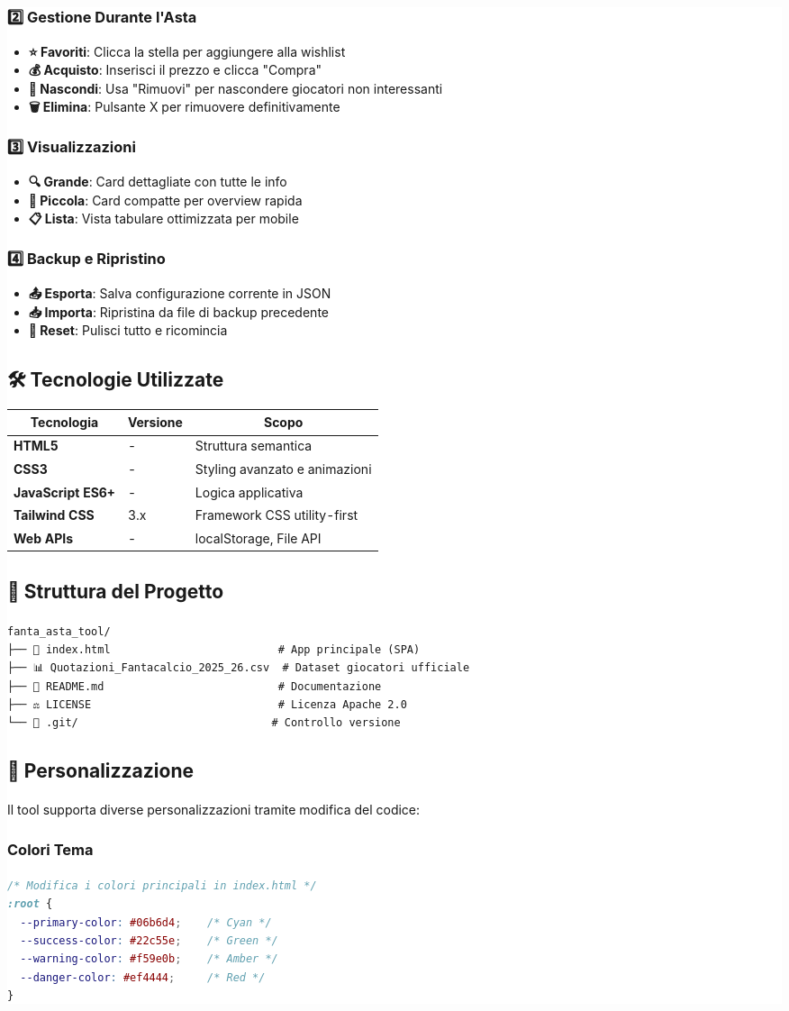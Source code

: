 ### 2️⃣ **Gestione Durante l'Asta**
- **⭐ Favoriti**: Clicca la stella per aggiungere alla wishlist
- **💰 Acquisto**: Inserisci il prezzo e clicca "Compra"
- **🙈 Nascondi**: Usa "Rimuovi" per nascondere giocatori non interessanti
- **🗑️ Elimina**: Pulsante X per rimuovere definitivamente

### 3️⃣ **Visualizzazioni**
- **🔍 Grande**: Card dettagliate con tutte le info
- **📱 Piccola**: Card compatte per overview rapida
- **📋 Lista**: Vista tabulare ottimizzata per mobile

### 4️⃣ **Backup e Ripristino**
- **📤 Esporta**: Salva configurazione corrente in JSON
- **📥 Importa**: Ripristina da file di backup precedente
- **🔄 Reset**: Pulisci tutto e ricomincia

## 🛠️ Tecnologie Utilizzate

| Tecnologia          | Versione | Scopo                         |
| ------------------- | -------- | ----------------------------- |
| **HTML5**           | -        | Struttura semantica           |
| **CSS3**            | -        | Styling avanzato e animazioni |
| **JavaScript ES6+** | -        | Logica applicativa            |
| **Tailwind CSS**    | 3.x      | Framework CSS utility-first   |
| **Web APIs**        | -        | localStorage, File API        |

## 📂 Struttura del Progetto

```
fanta_asta_tool/
├── 📄 index.html                          # App principale (SPA)
├── 📊 Quotazioni_Fantacalcio_2025_26.csv  # Dataset giocatori ufficiale
├── 📝 README.md                           # Documentazione
├── ⚖️ LICENSE                             # Licenza Apache 2.0
└── 🔧 .git/                              # Controllo versione
```

## 🎨 Personalizzazione

Il tool supporta diverse personalizzazioni tramite modifica del codice:

### Colori Tema
```css
/* Modifica i colori principali in index.html */
:root {
  --primary-color: #06b6d4;    /* Cyan */
  --success-color: #22c55e;    /* Green */
  --warning-color: #f59e0b;    /* Amber */
  --danger-color: #ef4444;     /* Red */
}
```
